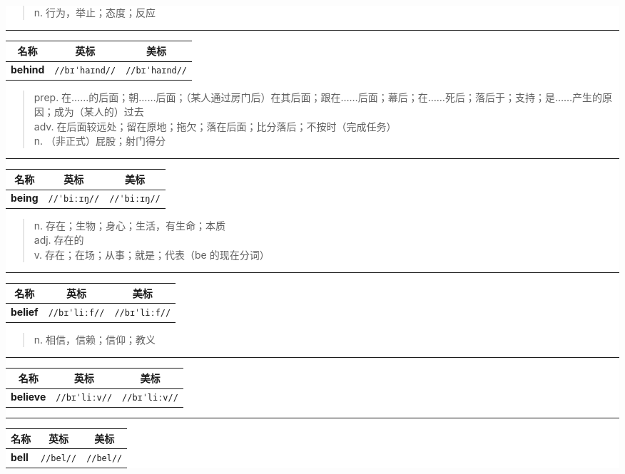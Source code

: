                 
> n. 行为，举止；态度；反应  

                
-------


                
| 名称 | 英标 | 美标 |
| ---  | --- | --- |
| **behind**| `//bɪˈhaɪnd//` | `//bɪˈhaɪnd//` |

                
> prep. 在……的后面；朝……后面；（某人通过房门后）在其后面；跟在……后面；幕后；在……死后；落后于；支持；是……产生的原因；成为（某人的）过去  
> adv. 在后面较远处；留在原地；拖欠；落在后面；比分落后；不按时（完成任务）  
> n. （非正式）屁股；射门得分  

                
-------


                
| 名称 | 英标 | 美标 |
| ---  | --- | --- |
| **being**| `//ˈbiːɪŋ//` | `//ˈbiːɪŋ//` |

                
> n. 存在；生物；身心；生活，有生命；本质  
> adj. 存在的  
> v. 存在；在场；从事；就是；代表（be 的现在分词）  

                
-------


                
| 名称 | 英标 | 美标 |
| ---  | --- | --- |
| **belief**| `//bɪˈliːf//` | `//bɪˈliːf//` |

                
> n. 相信，信赖；信仰；教义  

                
-------


                
| 名称 | 英标 | 美标 |
| ---  | --- | --- |
| **believe**| `//bɪˈliːv//` | `//bɪˈliːv//` |

                

                
-------


                
| 名称 | 英标 | 美标 |
| ---  | --- | --- |
| **bell**| `//bel//` | `//bel//` |
